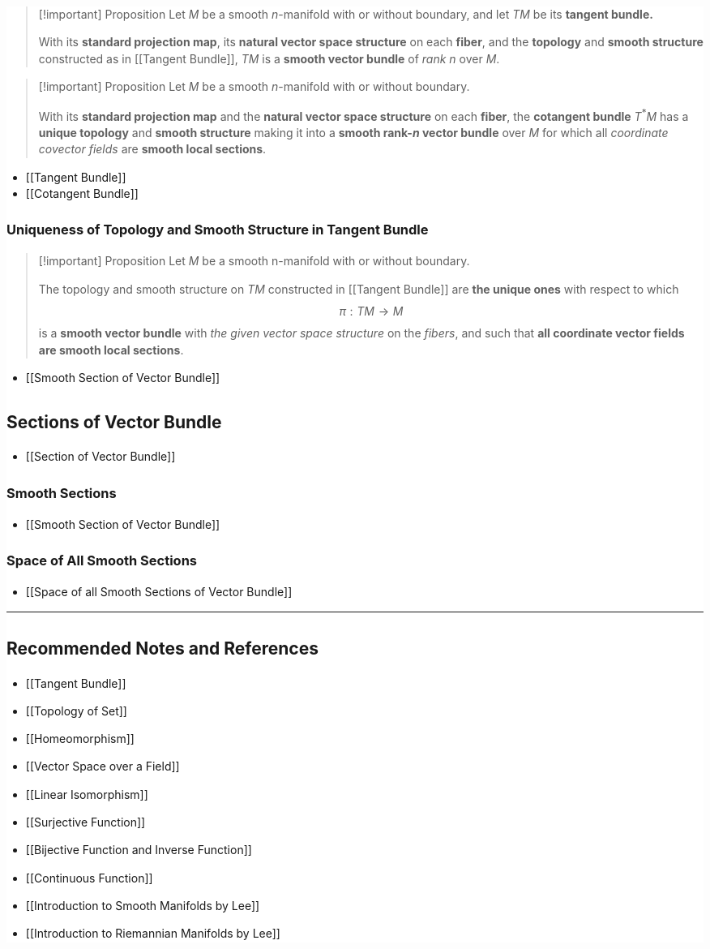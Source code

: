 >[!important] Proposition
> Let $M$ be a smooth $n$-manifold with or without boundary, and let $TM$ be its **tangent bundle.** 
> 
> With its **standard projection map**, its **natural vector space structure** on each **fiber**, and the **topology** and **smooth structure** constructed as in [[Tangent Bundle]], $TM$ is a **smooth vector bundle** of *rank* $n$ over $M$.

>[!important] Proposition
>Let $M$ be a smooth $n$-manifold with or without boundary. 
>
>With its **standard projection map** and the **natural vector space structure** on each **fiber**, the **cotangent bundle** $T^{*}M$ has a **unique topology** and **smooth structure** making it into a **smooth rank-$n$ vector bundle** over $M$ for which all *coordinate covector fields* are **smooth local sections**.

- [[Tangent Bundle]]
- [[Cotangent Bundle]]

### Uniqueness of Topology and Smooth Structure in Tangent Bundle


>[!important] Proposition
>Let $M$ be a smooth n-manifold with or without boundary. 
>
>The topology and smooth structure on $TM$ constructed in [[Tangent Bundle]]  are **the unique ones** with respect to which $$\pi: TM \rightarrow M$$ is a **smooth vector bundle** with *the given vector space structure* on the *fibers*, and such that **all coordinate vector fields are smooth local sections**.

- [[Smooth Section of Vector Bundle]]


## Sections of Vector Bundle

- [[Section of Vector Bundle]]

### Smooth Sections

- [[Smooth Section of Vector Bundle]]

### Space of All Smooth Sections

- [[Space of all Smooth Sections of Vector Bundle]]



-----------
##  Recommended Notes and References


- [[Tangent Bundle]]

- [[Topology of Set]]
- [[Homeomorphism]]
- [[Vector Space over a Field]]
- [[Linear Isomorphism]]
- [[Surjective Function]]
- [[Bijective Function and Inverse Function]]
- [[Continuous Function]]


- [[Introduction to Smooth Manifolds by Lee]]
- [[Introduction to Riemannian Manifolds by Lee]]